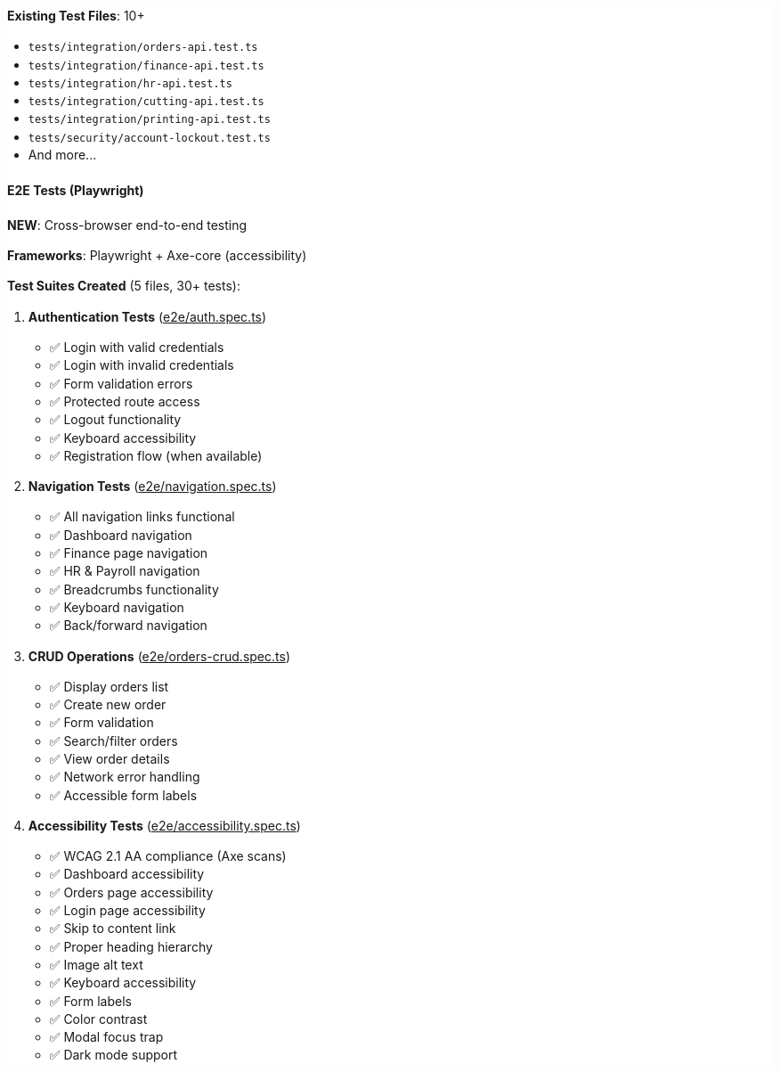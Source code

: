 **Existing Test Files**: 10+
- `tests/integration/orders-api.test.ts`
- `tests/integration/finance-api.test.ts`
- `tests/integration/hr-api.test.ts`
- `tests/integration/cutting-api.test.ts`
- `tests/integration/printing-api.test.ts`
- `tests/security/account-lockout.test.ts`
- And more...

#### E2E Tests (Playwright)
**NEW**: Cross-browser end-to-end testing

**Frameworks**: Playwright + Axe-core (accessibility)

**Test Suites Created** (5 files, 30+ tests):

1. **Authentication Tests** ([e2e/auth.spec.ts](e2e/auth.spec.ts))
   - ✅ Login with valid credentials
   - ✅ Login with invalid credentials
   - ✅ Form validation errors
   - ✅ Protected route access
   - ✅ Logout functionality
   - ✅ Keyboard accessibility
   - ✅ Registration flow (when available)

2. **Navigation Tests** ([e2e/navigation.spec.ts](e2e/navigation.spec.ts))
   - ✅ All navigation links functional
   - ✅ Dashboard navigation
   - ✅ Finance page navigation
   - ✅ HR & Payroll navigation
   - ✅ Breadcrumbs functionality
   - ✅ Keyboard navigation
   - ✅ Back/forward navigation

3. **CRUD Operations** ([e2e/orders-crud.spec.ts](e2e/orders-crud.spec.ts))
   - ✅ Display orders list
   - ✅ Create new order
   - ✅ Form validation
   - ✅ Search/filter orders
   - ✅ View order details
   - ✅ Network error handling
   - ✅ Accessible form labels

4. **Accessibility Tests** ([e2e/accessibility.spec.ts](e2e/accessibility.spec.ts))
   - ✅ WCAG 2.1 AA compliance (Axe scans)
   - ✅ Dashboard accessibility
   - ✅ Orders page accessibility
   - ✅ Login page accessibility
   - ✅ Skip to content link
   - ✅ Proper heading hierarchy
   - ✅ Image alt text
   - ✅ Keyboard accessibility
   - ✅ Form labels
   - ✅ Color contrast
   - ✅ Modal focus trap
   - ✅ Dark mode support

